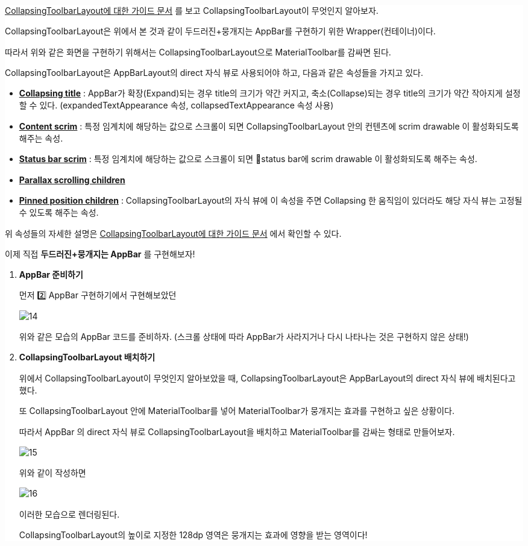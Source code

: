 [CollapsingToolbarLayout에 대한 가이드 문서](https://developer.android.com/reference/com/google/android/material/appbar/CollapsingToolbarLayout) 를 보고 CollapsingToolbarLayout이 무엇인지 알아보자.

CollapsingToolbarLayout은 위에서 본 것과 같이 두드러진+뭉개지는 AppBar를 구현하기 위한 Wrapper(컨테이너)이다. 

따라서 위와 같은 화면을 구현하기 위해서는 CollapsingToolbarLayout으로 MaterialToolbar를 감싸면 된다.

CollapsingToolbarLayout은 AppBarLayout의 direct 자식 뷰로 사용되어야 하고, 다음과 같은 속성들을 가지고 있다.

* __[Collapsing title](https://developer.android.com/reference/com/google/android/material/appbar/CollapsingToolbarLayout#collapsing-title)__ : AppBar가 확장(Expand)되는 경우 title의 크기가 약간 커지고, 축소(Collapse)되는 경우 title의 크기가 약간 작아지게 설정할 수 있다. (expandedTextAppearance 속성, collapsedTextAppearance 속성 사용)

* __[Content scrim](https://developer.android.com/reference/com/google/android/material/appbar/CollapsingToolbarLayout#content-scrim)__ : 특정 임계치에 해당하는 값으로 스크롤이 되면 CollapsingToolbarLayout 안의 컨텐츠에 scrim drawable 이 활성화되도록 해주는 속성.

* __[Status bar scrim](https://developer.android.com/reference/com/google/android/material/appbar/CollapsingToolbarLayout#status-bar-scrim)__ : 특정 임계치에 해당하는 값으로 스크롤이 되면 status bar에 scrim drawable 이 활성화되도록 해주는 속성.

* __[Parallax scrolling children](https://developer.android.com/reference/com/google/android/material/appbar/CollapsingToolbarLayout#parallax-scrolling-children)__

* __[Pinned position children](https://developer.android.com/reference/com/google/android/material/appbar/CollapsingToolbarLayout#pinned-position-children)__ : CollapsingToolbarLayout의 자식 뷰에 이 속성을 주면 Collapsing 한 움직임이 있더라도 해당 자식 뷰는 고정될 수 있도록 해주는 속성. 

위 속성들의 자세한 설명은 [CollapsingToolbarLayout에 대한 가이드 문서](https://developer.android.com/reference/com/google/android/material/appbar/CollapsingToolbarLayout) 에서 확인할 수 있다.

이제 직접 __두드러진+뭉개지는 AppBar__ 를 구현해보자!

1. __AppBar 준비하기__

    먼저 2️⃣ AppBar 구현하기에서 구현해보았던 

    <img width="250" alt="14" src="https://user-images.githubusercontent.com/31889335/97971749-d9581e80-1e06-11eb-8861-9d647841fb34.png">

    위와 같은 모습의 AppBar 코드를 준비하자. (스크롤 상태에 따라 AppBar가 사라지거나 다시 나타나는 것은 구현하지 않은 상태!)

2. __CollapsingToolbarLayout 배치하기__

    위에서 CollapsingToolbarLayout이 무엇인지 알아보았을 때, CollapsingToolbarLayout은 AppBarLayout의 direct 자식 뷰에 배치된다고 했다.
    
    또 CollapsingToolbarLayout 안에 MaterialToolbar를 넣어 MaterialToolbar가 뭉개지는 효과를 구현하고 싶은 상황이다.

    따라서 AppBar 의 direct 자식 뷰로 CollapsingToolbarLayout을 배치하고 MaterialToolbar를 감싸는 형태로 만들어보자.

    <img width="631" alt="15" src="https://user-images.githubusercontent.com/31889335/97973293-3654d400-1e09-11eb-8ab6-05b4df249283.png">

    위와 같이 작성하면

    <img width="300" alt="16" src="https://user-images.githubusercontent.com/31889335/97973434-67350900-1e09-11eb-83f6-bbc50575d0e3.png">
    
    이러한 모습으로 렌더링된다.

    CollapsingToolbarLayout의 높이로 지정한 128dp 영역은 뭉개지는 효과에 영향을 받는 영역이다! 
